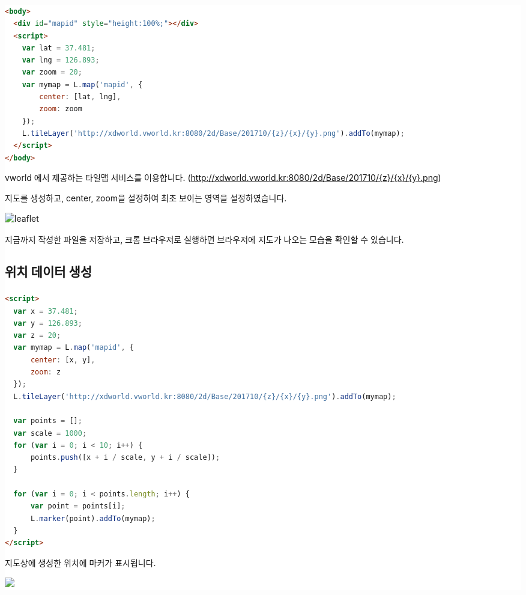 ```html
<body>
  <div id="mapid" style="height:100%;"></div>
  <script>
    var lat = 37.481;
    var lng = 126.893;
    var zoom = 20;
    var mymap = L.map('mapid', {
        center: [lat, lng],
        zoom: zoom
    });
    L.tileLayer('http://xdworld.vworld.kr:8080/2d/Base/201710/{z}/{x}/{y}.png').addTo(mymap);
  </script>
</body>
```

vworld 에서 제공하는 타일맵 서비스를 이용합니다. (http://xdworld.vworld.kr:8080/2d/Base/201710/{z}/{x}/{y}.png)

지도를 생성하고, center, zoom을 설정하여 최초 보이는 영역을 설정하였습니다. 

![leaflet](https://goo.gl/oQqtp4)

지금까지 작성한 파일을 저장하고, 크롬 브라우저로 실행하면 브라우저에 지도가 나오는 모습을 확인할 수 있습니다.

## 위치 데이터 생성

```html
<script>
  var x = 37.481;
  var y = 126.893;
  var z = 20;
  var mymap = L.map('mapid', {
      center: [x, y],
      zoom: z
  });
  L.tileLayer('http://xdworld.vworld.kr:8080/2d/Base/201710/{z}/{x}/{y}.png').addTo(mymap);

  var points = [];  
  var scale = 1000;
  for (var i = 0; i < 10; i++) {
      points.push([x + i / scale, y + i / scale]);
  }

  for (var i = 0; i < points.length; i++) {
      var point = points[i];
      L.marker(point).addTo(mymap);
  }
</script>
```

지도상에 생성한 위치에 마커가 표시됩니다. 

![](https://goo.gl/UidDnb)
